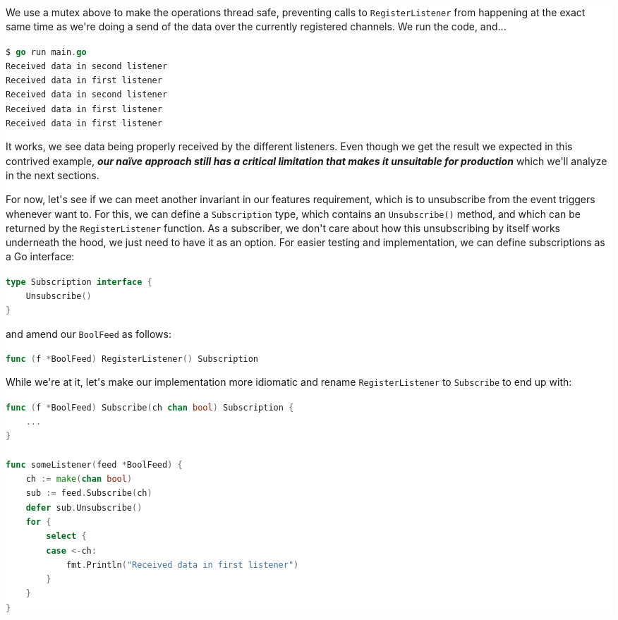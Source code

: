 We use a mutex above to make the operations thread safe, preventing calls to `RegisterListener` from happening at the exact same time as we're doing a send of the data over the currently registered channels. We run the code, and...

```go
$ go run main.go
Received data in second listener
Received data in first listener
Received data in second listener
Received data in first listener
Received data in first listener
```

It works, we see data being properly received by the different listeners. Even though we get the result we expected in this contrived example, _**our naïve approach still has a critical limitation that makes it unsuitable for production**_ which we'll analyze in the next sections.

For now, let's see if we can meet another invariant in our features requirement, which is to unsubscribe from the event triggers whenever want to. For this, we can define a `Subscription` type, which contains an `Unsubscribe()` method, and which can be returned by the `RegisterListener` function. As a subscriber, we don't care about how this unsubscribing by itself works underneath the hood, we just need to have it as an option. For easier testing and implementation, we can define subscriptions as a Go interface:

```go
type Subscription interface {
    Unsubscribe()
}
```

and amend our `BoolFeed` as follows:

```go
func (f *BoolFeed) RegisterListener() Subscription
```

While we're at it, let's make our implementation more idiomatic and rename `RegisterListener` to `Subscribe` to end up with:

```go
func (f *BoolFeed) Subscribe(ch chan bool) Subscription {
    ...
}

func someListener(feed *BoolFeed) {
    ch := make(chan bool)
    sub := feed.Subscribe(ch)
    defer sub.Unsubscribe()
    for {
        select {
        case <-ch:
            fmt.Println("Received data in first listener")
        }
    }
}
```

